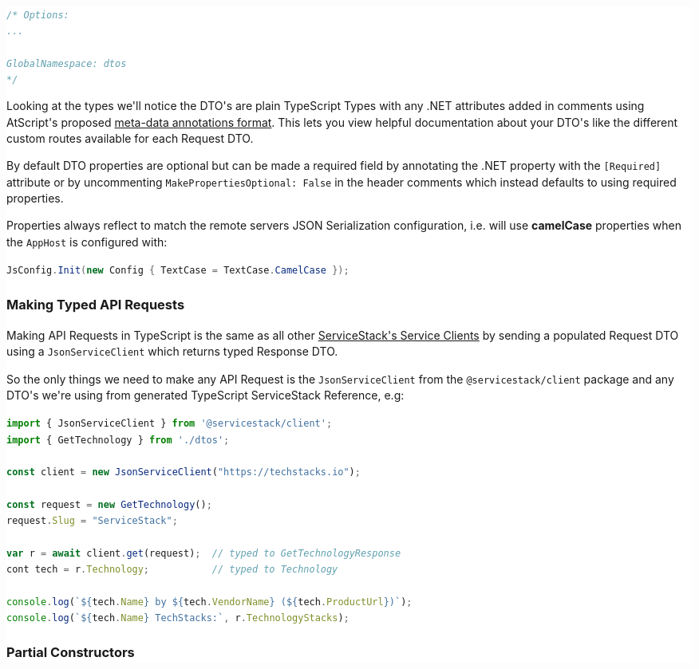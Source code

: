 ```ts
/* Options:
...

GlobalNamespace: dtos
*/
```

Looking at the types we'll notice the DTO's are plain TypeScript Types with any .NET attributes 
added in comments using AtScript's proposed 
[meta-data annotations format](https://docs.google.com/document/d/11YUzC-1d0V1-Q3V0fQ7KSit97HnZoKVygDxpWzEYW0U/mobilebasic?viewopt=127). 
This lets you view helpful documentation about your DTO's like the different custom routes available 
for each Request DTO.

By default DTO properties are optional but can be made a required field by annotating the .NET property 
with the `[Required]` attribute or by uncommenting `MakePropertiesOptional: False` in the header comments 
which instead defaults to using required properties.

Properties always reflect to match the remote servers JSON Serialization configuration, 
i.e. will use **camelCase** properties when the `AppHost` is configured with:

```csharp
JsConfig.Init(new Config { TextCase = TextCase.CamelCase });
```

### Making Typed API Requests

Making API Requests in TypeScript is the same as all other
[ServiceStack's Service Clients](/clients-overview)
by sending a populated Request DTO using a `JsonServiceClient` which returns typed Response DTO.

So the only things we need to make any API Request is the `JsonServiceClient` from the `@servicestack/client` 
package and any DTO's we're using from generated TypeScript ServiceStack Reference, e.g:

```ts
import { JsonServiceClient } from '@servicestack/client';
import { GetTechnology } from './dtos';

const client = new JsonServiceClient("https://techstacks.io");

const request = new GetTechnology();
request.Slug = "ServiceStack";

var r = await client.get(request);  // typed to GetTechnologyResponse
cont tech = r.Technology;           // typed to Technology

console.log(`${tech.Name} by ${tech.VendorName} (${tech.ProductUrl})`);
console.log(`${tech.Name} TechStacks:`, r.TechnologyStacks);
```

### Partial Constructors
